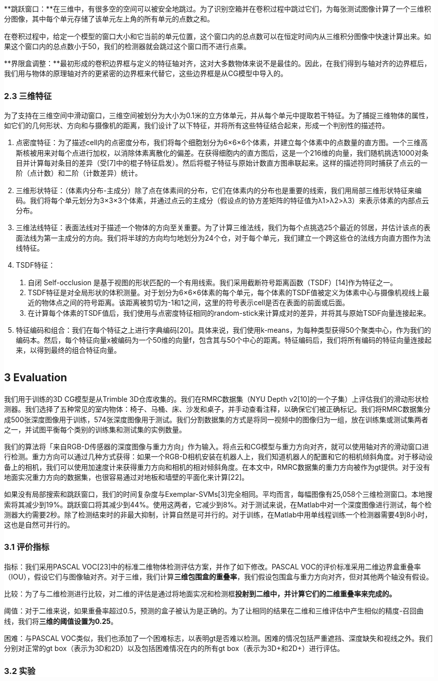 **跳跃窗口：**在三维中，有很多空的空间可以被安全地跳过。为了识别空箱并在卷积过程中跳过它们，为每张测试图像计算了一个三维积分图像，其中每个单元存储了该单元左上角的所有单元的点数之和。

在卷积过程中，给定一个模型的窗口大小和它当前的单元位置，这个窗口内的总点数可以在恒定时间内从三维积分图像中快速计算出来。如果这个窗口内的总点数小于50，我们的检测器就会跳过这个窗口而不进行点乘。

**界限盒调整：**最初形成的卷积边界框与定义的特征轴对齐，这对大多数物体来说不是最佳的。因此，在我们得到与轴对齐的边界框后，我们用与物体的原理轴对齐的更紧密的边界框来代替它，这些边界框是从CG模型中导入的。

### 2.3 三维特征

为了支持在三维空间中滑动窗口，三维空间被划分为大小为0.1米的立方体单元，并从每个单元中提取若干特征。为了捕捉三维物体的属性，如它们的几何形状、方向和与摄像机的距离，我们设计了以下特征，并将所有这些特征结合起来，形成一个判别性的描述符。

1. 点密度特征：为了描述cell内的点密度分布，我们将每个细胞划分为6×6×6个体素，并建立每个体素中的点数量的直方图。一个三维高斯核被用来对每个点进行加权，以消除体素离散化的偏差。在获得细胞内的直方图后，这是一个216维的向量，我们随机挑选1000对条目并计算每对条目的差异（受[7]中的棍子特征启发）。然后将棍子特征与原始计数直方图串联起来。这样的描述符同时捕获了点云的一阶（点计数）和二阶（计数差异）统计。

2. 三维形状特征：（体素内分布-主成分）除了点在体素间的分布，它们在体素内的分布也是重要的线索，我们用局部三维形状特征来编码。我们将每个单元划分为3×3×3个体素，并通过点云的主成分（假设点的协方差矩阵的特征值为λ1>λ2>λ3）来表示体素的内部点云分布。

3. 三维法线特征：表面法线对于描述一个物体的方向至关重要。为了计算三维法线，我们为每个点挑选25个最近的邻居，并估计该点的表面法线为第一主成分的方向。我们将半球的方向均匀地划分为24个仓，对于每个单元，我们建立一个跨这些仓的法线方向直方图作为法线特征。

4. TSDF特征：
   1. 自闭 Self-occlusion 是基于视图的形状匹配的一个有用线索。我们采用截断符号距离函数（TSDF）[14]作为特征之一。
   2. TSDF特征是对全局形状的体积测量。对于划分为6×6×6体素的每个单元，每个体素的TSDF值被定义为体素中心与摄像机视线上最近的物体点之间的符号距离。该距离被剪切为-1和1之间，这里的符号表示cell是否在表面的前面或后面。
   3. 在计算每个体素的TSDF值后，我们使用与点密度特征相同的random-stick来计算成对的差异，并将其与原始TSDF向量连接起来。
5. 特征编码和组合：我们在每个特征之上进行字典编码[20]。具体来说，我们使用k-means，为每种类型获得50个聚类中心，作为我们的编码本。然后，每个特征向量x被编码为一个50维的向量f，包含其与50个中心的距离。特征编码后，我们将所有编码的特征向量连接起来，以得到最终的组合特征向量。

## 3 Evaluation

我们用于训练的3D CG模型是从Trimble 3D仓库收集的。我们在RMRC数据集（NYU Depth v2[10]的一个子集）上评估我们的滑动形状检测器。我们选择了五种常见的室内物体：椅子、马桶、床、沙发和桌子，并手动查看注释，以确保它们被正确标记。我们将RMRC数据集分成500张深度图像用于训练，574张深度图像用于测试。我们分割数据集的方式是将同一视频中的图像归为一组，放在训练集或测试集两者之一，并试图平衡每个类别的训练集和测试集的实例数量。

我们的算法将「来自RGB-D传感器的深度图像与重力方向」作为输入。将点云和CG模型与重力方向对齐，就可以使用轴对齐的滑动窗口进行检测。重力方向可以通过几种方式获得：如果一个RGB-D相机安装在机器人上，我们知道机器人的配置和它的相机倾斜角度。对于移动设备上的相机，我们可以使用加速度计来获得重力方向和相机的相对倾斜角度。在本文中，RMRC数据集的重力方向被作为gt提供。对于没有地面实况重力方向的数据集，也很容易通过对地板和墙壁的平面化来计算[22]。

如果没有局部搜索和跳跃窗口，我们的时间复杂度与Exemplar-SVMs[3]完全相同。平均而言，每幅图像有25,058个三维检测窗口。本地搜索将其减少到19%。跳跃窗口将其减少到44%。使用这两者，它减少到8%。对于测试来说，在Matlab中对一个深度图像进行测试，每个检测器大约需要2秒。除了检测结束时的非最大抑制，计算自然是可并行的。对于训练，在Matlab中用单线程训练一个检测器需要4到8小时，这也是自然可并行的。

### 3.1 评价指标

指标：我们采用PASCAL VOC[23]中的标准二维物体检测评估方案，并作了如下修改。PASCAL VOC的评价标准采用二维边界盒重叠率（IOU），假设它们与图像轴对齐。对于三维，我们计算**三维包围盒的重叠率**，我们假设包围盒与重力方向对齐，但对其他两个轴没有假设。

比较：为了与二维检测进行比较，对二维的评估是通过将地面实况和检测框**投射到二维中，并计算它们的二维重叠率来完成的。**

阈值：对于二维来说，如果重叠率超过0.5，预测的盒子被认为是正确的。为了让相同的结果在二维和三维评估中产生相似的精度-召回曲线，我们将**三维的阈值设置为0.25**。

困难：与PASCAL VOC类似，我们也添加了一个困难标志，以表明gt是否难以检测。困难的情况包括严重遮挡、深度缺失和视线之外。我们分别对正常的gt box（表示为3D和2D）以及包括困难情况在内的所有gt box（表示为3D+和2D+）进行评估。

### 3.2 实验
